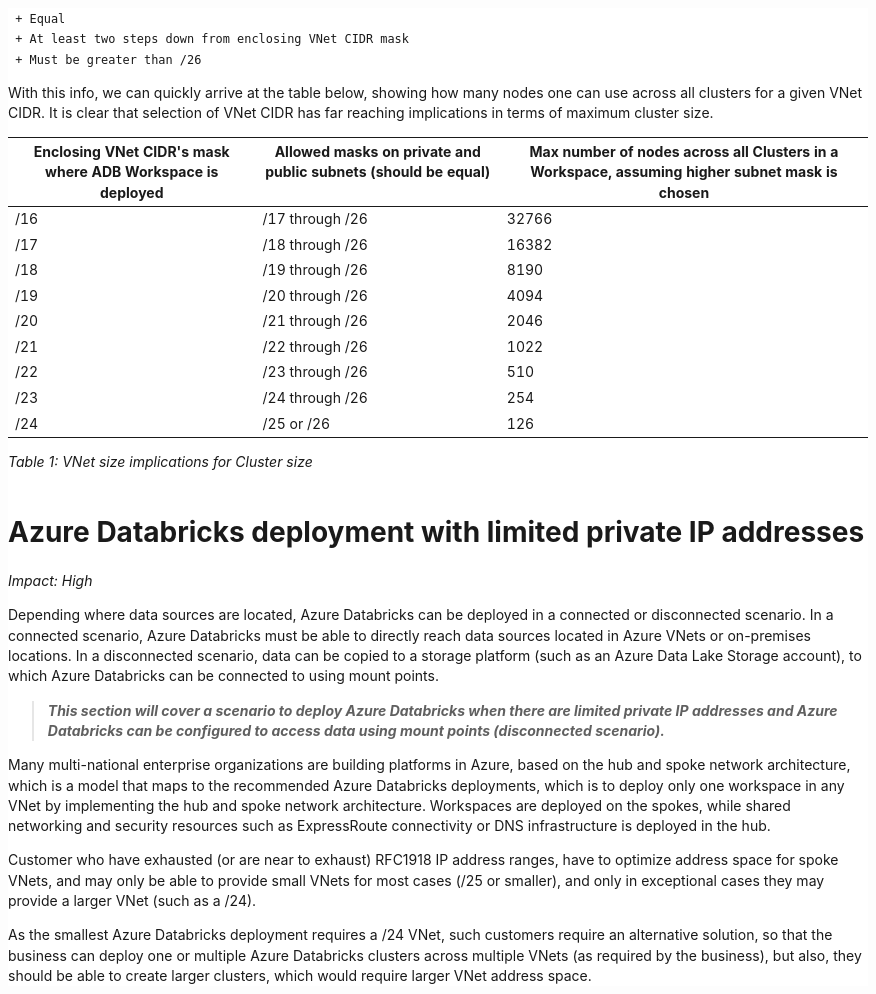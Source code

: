      + Equal
     + At least two steps down from enclosing VNet CIDR mask
     + Must be greater than /26
    
With this info, we can quickly arrive at the table below, showing how many nodes one can use across all clusters for a given VNet CIDR. It is clear that selection of VNet CIDR has far reaching implications in terms of maximum cluster size.   

| Enclosing VNet CIDR's mask where ADB Workspace is deployed | Allowed masks on private and public subnets (should be equal)| Max number of nodes across all Clusters in a Workspace, assuming higher subnet mask is chosen|
| ---| ---| ---|
| /16| /17 through /26| 32766|
| /17| /18 through /26| 16382|
| /18| /19 through /26| 8190|
| /19| /20 through /26| 4094|
| /20| /21 through /26| 2046|
| /21| /22 through /26| 1022|
| /22| /23 through /26| 510|
| /23| /24 through /26| 254|
| /24| /25 or /26| 126|

*Table 1: VNet size implications for Cluster size*

# Azure Databricks deployment with limited private IP addresses 
*Impact: High*

Depending where data sources are located, Azure Databricks can be deployed in a connected or disconnected scenario. In a connected scenario, Azure Databricks must be able to directly reach data sources located in Azure VNets or on-premises locations. In a disconnected scenario, data can be copied to a storage platform (such as an Azure Data Lake Storage account), to which Azure Databricks can be connected to using mount points. 
>***This section will cover a scenario to deploy Azure Databricks when there are limited private IP addresses and Azure Databricks can be configured to access data using mount points (disconnected scenario).***

Many multi-national enterprise organizations are building platforms in Azure, based on the hub and spoke network architecture, which is a model that maps to the recommended Azure Databricks deployments, which is to deploy only one workspace in any VNet by implementing the hub and spoke network architecture. Workspaces are deployed on the spokes, while shared networking and security resources such as ExpressRoute connectivity or DNS infrastructure is deployed in the hub.

Customer who have exhausted (or are near to exhaust) RFC1918 IP address ranges, have to optimize address space for spoke VNets, and may only be able to provide small VNets for most cases (/25 or smaller), and only in exceptional cases they may provide a larger VNet (such as a /24).

As the smallest Azure Databricks deployment requires a /24 VNet, such customers require an alternative solution, so that the business can deploy one or multiple Azure Databricks clusters across multiple VNets (as required by the business), but also, they should be able to create larger clusters, which would require larger VNet address space. 
